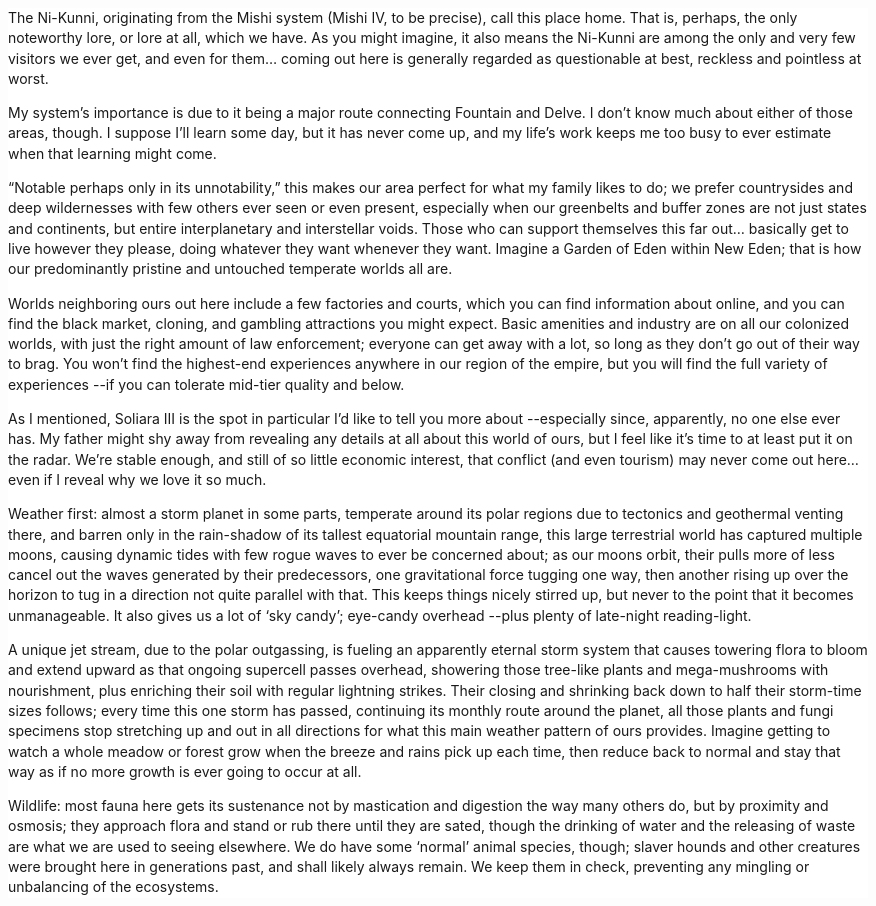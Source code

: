 The Ni-Kunni, originating from the Mishi system (Mishi IV, to be precise), call this place home. That is, perhaps, the only noteworthy lore, or lore at all, which we have. As you might imagine, it also means the Ni-Kunni are among the only and very few visitors we ever get, and even for them… coming out here is generally regarded as questionable at best, reckless and pointless at worst.

My system’s importance is due to it being a major route connecting Fountain and Delve. I don’t know much about either of those areas, though. I suppose I’ll learn some day, but it has never come up, and my life’s work keeps me too busy to ever estimate when that learning might come.

“Notable perhaps only in its unnotability,” this makes our area perfect for what my family likes to do; we prefer countrysides and deep wildernesses with few others ever seen or even present, especially when our greenbelts and buffer zones are not just states and continents, but entire interplanetary and interstellar voids. Those who can support themselves this far out… basically get to live however they please, doing whatever they want whenever they want. Imagine a Garden of Eden within New Eden; that is how our predominantly pristine and untouched temperate worlds all are.

Worlds neighboring ours out here include a few factories and courts, which you can find information about online, and you can find the black market, cloning, and gambling attractions you might expect. Basic amenities and industry are on all our colonized worlds, with just the right amount of law enforcement; everyone can get away with a lot, so long as they don’t go out of their way to brag. You won’t find the highest-end experiences anywhere in our region of the empire, but you will find the full variety of experiences --if you can tolerate mid-tier quality and below.

As I mentioned, Soliara III is the spot in particular I’d like to tell you more about --especially since, apparently, no one else ever has. My father might shy away from revealing any details at all about this world of ours, but I feel like it’s time to at least put it on the radar. We’re stable enough, and still of so little economic interest, that conflict (and even tourism) may never come out here… even if I reveal why we love it so much.

Weather first: almost a storm planet in some parts, temperate around its polar regions due to tectonics and geothermal venting there, and barren only in the rain-shadow of its tallest equatorial mountain range, this large terrestrial world has captured multiple moons, causing dynamic tides with few rogue waves to ever be concerned about; as our moons orbit, their pulls more of less cancel out the waves generated by their predecessors, one gravitational force tugging one way, then another rising up over the horizon to tug in a direction not quite parallel with that. This keeps things nicely stirred up, but never to the point that it becomes unmanageable. It also gives us a lot of ‘sky candy’; eye-candy overhead --plus plenty of late-night reading-light.

A unique jet stream, due to the polar outgassing, is fueling an apparently eternal storm system that causes towering flora to bloom and extend upward as that ongoing supercell passes overhead, showering those tree-like plants and mega-mushrooms with nourishment, plus enriching their soil with regular lightning strikes. Their closing and shrinking back down to half their storm-time sizes follows; every time this one storm has passed, continuing its monthly route around the planet, all those plants and fungi specimens stop stretching up and out in all directions for what this main weather pattern of ours provides. Imagine getting to watch a whole meadow or forest grow when the breeze and rains pick up each time, then reduce back to normal and stay that way as if no more growth is ever going to occur at all.

Wildlife: most fauna here gets its sustenance not by mastication and digestion the way many others do, but by proximity and osmosis; they approach flora and stand or rub there until they are sated, though the drinking of water and the releasing of waste are what we are used to seeing elsewhere. We do have some ‘normal’ animal species, though; slaver hounds and other creatures were brought here in generations past, and shall likely always remain. We keep them in check, preventing any mingling or unbalancing of the ecosystems.
